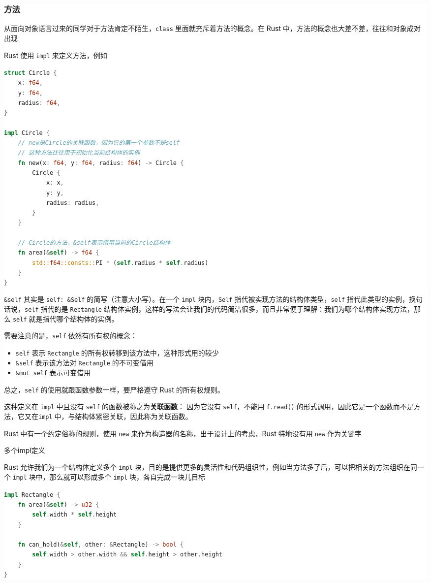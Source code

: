 

### 方法

从面向对象语言过来的同学对于方法肯定不陌生，`class` 里面就充斥着方法的概念。在 Rust 中，方法的概念也大差不差，往往和对象成对出现

Rust 使用 `impl` 来定义方法，例如

```rust
struct Circle {
    x: f64,
    y: f64,
    radius: f64,
}

impl Circle {
    // new是Circle的关联函数，因为它的第一个参数不是self
    // 这种方法往往用于初始化当前结构体的实例
    fn new(x: f64, y: f64, radius: f64) -> Circle {
        Circle {
            x: x,
            y: y,
            radius: radius,
        }
    }

    // Circle的方法，&self表示借用当前的Circle结构体
    fn area(&self) -> f64 {
        std::f64::consts::PI * (self.radius * self.radius)
    }
}
```

`&self` 其实是 `self: &Self` 的简写（注意大小写）。在一个 `impl` 块内，`Self` 指代被实现方法的结构体类型，`self` 指代此类型的实例，换句话说，`self` 指代的是 `Rectangle` 结构体实例，这样的写法会让我们的代码简洁很多，而且非常便于理解：我们为哪个结构体实现方法，那么 `self` 就是指代哪个结构体的实例。

需要注意的是，`self` 依然有所有权的概念：

- `self` 表示 `Rectangle` 的所有权转移到该方法中，这种形式用的较少
- `&self` 表示该方法对 `Rectangle` 的不可变借用
- `&mut self` 表示可变借用

总之，`self` 的使用就跟函数参数一样，要严格遵守 Rust 的所有权规则。

这种定义在 `impl` 中且没有 `self` 的函数被称之为**关联函数**： 因为它没有 `self`，不能用 `f.read()` 的形式调用，因此它是一个函数而不是方法，它又在`impl` 中，与结构体紧密关联，因此称为关联函数。

Rust 中有一个约定俗称的规则，使用 `new` 来作为构造器的名称，出于设计上的考虑，Rust 特地没有用 `new` 作为关键字

多个impl定义

Rust 允许我们为一个结构体定义多个 `impl` 块，目的是提供更多的灵活性和代码组织性，例如当方法多了后，可以把相关的方法组织在同一个 `impl` 块中，那么就可以形成多个 `impl` 块，各自完成一块儿目标

```rust
impl Rectangle {
    fn area(&self) -> u32 {
        self.width * self.height
    }
  
    fn can_hold(&self, other: &Rectangle) -> bool {
        self.width > other.width && self.height > other.height
    }
}
```
